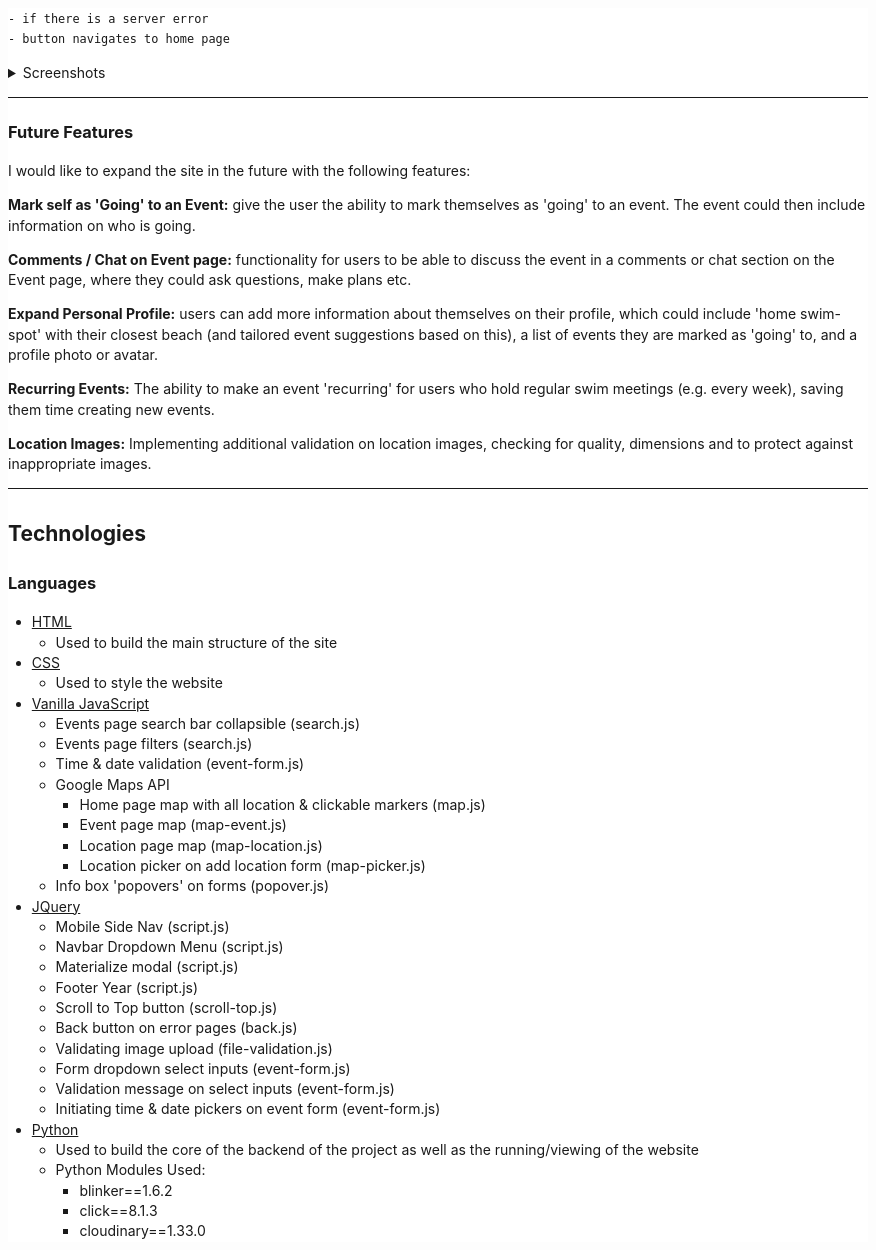     - if there is a server error
    - button navigates to home page


<details><summary>Screenshots</summary></details>

---

### Future Features

I would like to expand the site in the future with the following features:

**Mark self as 'Going' to an Event:** give the user the ability to mark themselves as 'going' to an event. The event could then include information on who is going.

**Comments / Chat on Event page:** functionality for users to be able to discuss the event in a comments or chat section on the Event page, where they could ask questions, make plans etc.

**Expand Personal Profile:** users can add more information about themselves on their profile, which could include 'home swim-spot' with their closest beach (and tailored event suggestions based on this), a list of events they are marked as 'going' to, and a profile photo or avatar.

**Recurring Events:** The ability to make an event 'recurring' for users who hold regular swim meetings (e.g. every week), saving them time creating new events.

**Location Images:** Implementing additional validation on location images, checking for quality, dimensions and to protect against inappropriate images.


---

## Technologies

### Languages

- [HTML](https://en.wikipedia.org/wiki/HTML5)
  - Used to build the main structure of the site
- [CSS](https://en.wikipedia.org/wiki/Cascading_Style_Sheets)
  - Used to style the website
- [Vanilla JavaScript](https://en.wikipedia.org/wiki/JavaScript)
  - Events page search bar collapsible (search.js)
  - Events page filters (search.js)
  - Time & date validation (event-form.js)
  - Google Maps API
    - Home page map with all location & clickable markers (map.js)
    - Event page map (map-event.js)
    - Location page map (map-location.js)
    - Location picker on add location form (map-picker.js)
  - Info box 'popovers' on forms (popover.js)
- [JQuery](https://jquery.com/)
  - Mobile Side Nav (script.js)
  - Navbar Dropdown Menu (script.js)
  - Materialize modal (script.js)
  - Footer Year (script.js)
  - Scroll to Top button (scroll-top.js)
  - Back button on error pages (back.js)
  - Validating image upload (file-validation.js)
  - Form dropdown select inputs (event-form.js)
  - Validation message on select inputs (event-form.js)
  - Initiating time & date pickers on event form (event-form.js)
- [Python](<https://en.wikipedia.org/wiki/Python_(programming_language)>)
  - Used to build the core of the backend of the project as well as the running/viewing of the website
  - Python Modules Used:
    - blinker==1.6.2
    - click==8.1.3
    - cloudinary==1.33.0